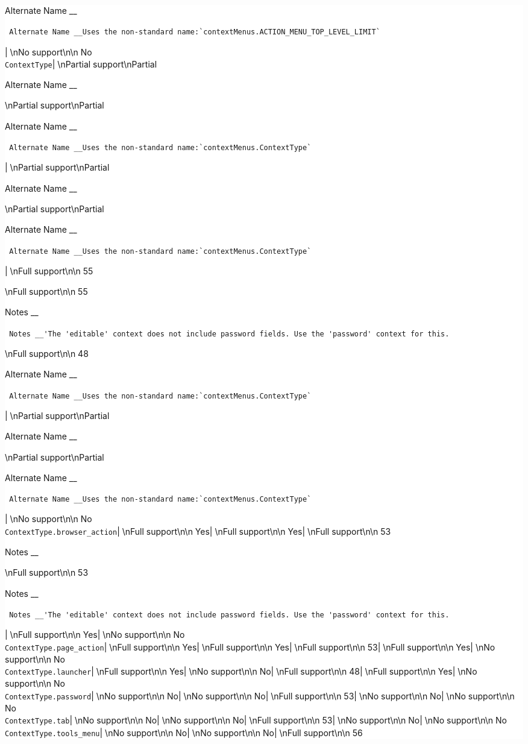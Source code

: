 Alternate Name __

     Alternate Name __Uses the non-standard name:`contextMenus.ACTION_MENU_TOP_LEVEL_LIMIT`
|  \nNo support\n\n No  
`ContextType`| \nPartial support\nPartial

Alternate Name __

\nPartial support\nPartial

Alternate Name __

     Alternate Name __Uses the non-standard name:`contextMenus.ContextType`
|  \nPartial support\nPartial

Alternate Name __

\nPartial support\nPartial

Alternate Name __

     Alternate Name __Uses the non-standard name:`contextMenus.ContextType`
|  \nFull support\n\n 55

\nFull support\n\n 55

Notes __

     Notes __'The 'editable' context does not include password fields. Use the 'password' context for this.
\nFull support\n\n 48

Alternate Name __

     Alternate Name __Uses the non-standard name:`contextMenus.ContextType`
|  \nPartial support\nPartial

Alternate Name __

\nPartial support\nPartial

Alternate Name __

     Alternate Name __Uses the non-standard name:`contextMenus.ContextType`
|  \nNo support\n\n No  
`ContextType.browser_action`| \nFull support\n\n Yes| \nFull support\n\n Yes|
\nFull support\n\n 53

Notes __

\nFull support\n\n 53

Notes __

     Notes __'The 'editable' context does not include password fields. Use the 'password' context for this.
|  \nFull support\n\n Yes| \nNo support\n\n No  
`ContextType.page_action`| \nFull support\n\n Yes| \nFull support\n\n Yes|
\nFull support\n\n 53| \nFull support\n\n Yes| \nNo support\n\n No  
`ContextType.launcher`| \nFull support\n\n Yes| \nNo support\n\n No| \nFull
support\n\n 48| \nFull support\n\n Yes| \nNo support\n\n No  
`ContextType.password`| \nNo support\n\n No| \nNo support\n\n No| \nFull
support\n\n 53| \nNo support\n\n No| \nNo support\n\n No  
`ContextType.tab`| \nNo support\n\n No| \nNo support\n\n No| \nFull
support\n\n 53| \nNo support\n\n No| \nNo support\n\n No  
`ContextType.tools_menu`| \nNo support\n\n No| \nNo support\n\n No| \nFull
support\n\n 56
